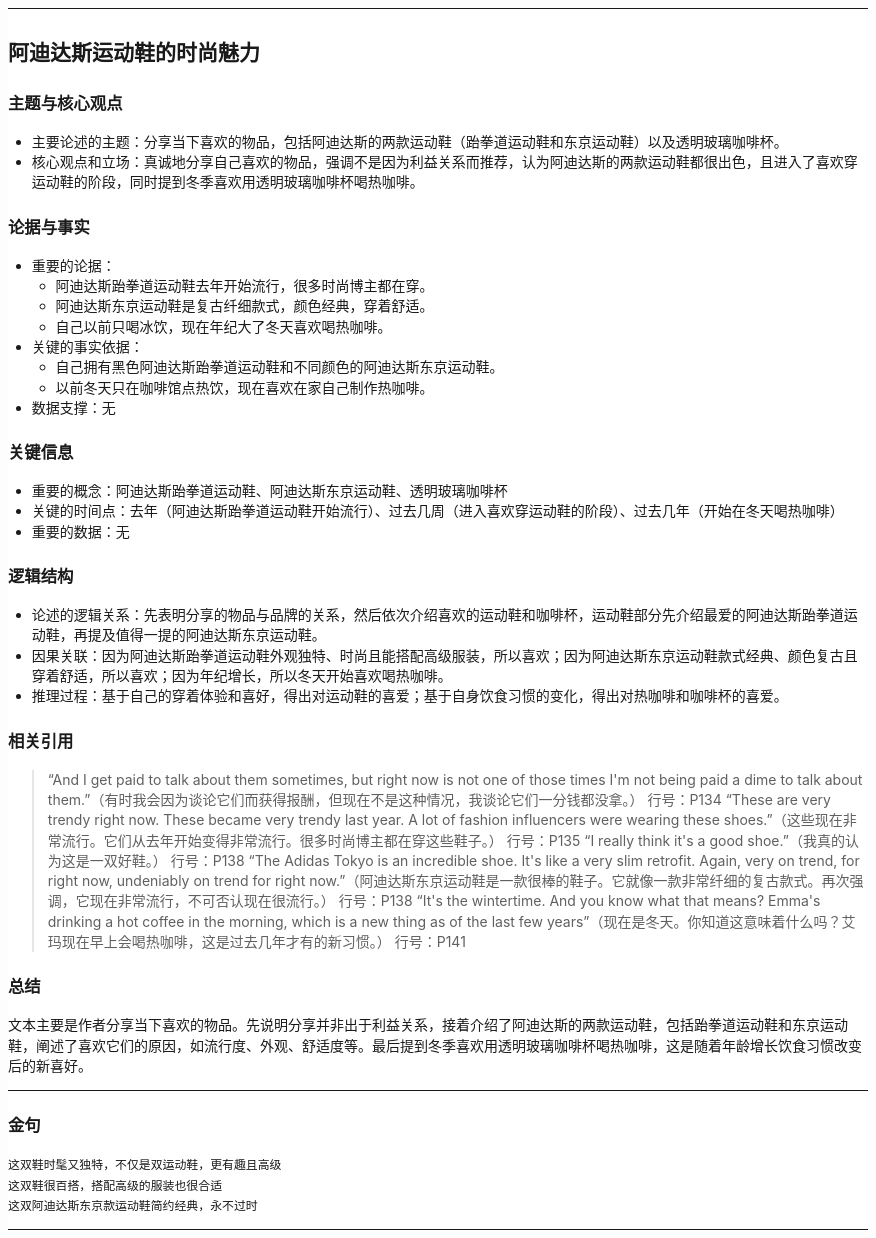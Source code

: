 

---

## 阿迪达斯运动鞋的时尚魅力

### 主题与核心观点
- 主要论述的主题：分享当下喜欢的物品，包括阿迪达斯的两款运动鞋（跆拳道运动鞋和东京运动鞋）以及透明玻璃咖啡杯。
- 核心观点和立场：真诚地分享自己喜欢的物品，强调不是因为利益关系而推荐，认为阿迪达斯的两款运动鞋都很出色，且进入了喜欢穿运动鞋的阶段，同时提到冬季喜欢用透明玻璃咖啡杯喝热咖啡。

### 论据与事实
- 重要的论据：
    - 阿迪达斯跆拳道运动鞋去年开始流行，很多时尚博主都在穿。
    - 阿迪达斯东京运动鞋是复古纤细款式，颜色经典，穿着舒适。
    - 自己以前只喝冰饮，现在年纪大了冬天喜欢喝热咖啡。
- 关键的事实依据：
    - 自己拥有黑色阿迪达斯跆拳道运动鞋和不同颜色的阿迪达斯东京运动鞋。
    - 以前冬天只在咖啡馆点热饮，现在喜欢在家自己制作热咖啡。
- 数据支撑：无

### 关键信息
- 重要的概念：阿迪达斯跆拳道运动鞋、阿迪达斯东京运动鞋、透明玻璃咖啡杯
- 关键的时间点：去年（阿迪达斯跆拳道运动鞋开始流行）、过去几周（进入喜欢穿运动鞋的阶段）、过去几年（开始在冬天喝热咖啡）
- 重要的数据：无

### 逻辑结构
- 论述的逻辑关系：先表明分享的物品与品牌的关系，然后依次介绍喜欢的运动鞋和咖啡杯，运动鞋部分先介绍最爱的阿迪达斯跆拳道运动鞋，再提及值得一提的阿迪达斯东京运动鞋。
- 因果关联：因为阿迪达斯跆拳道运动鞋外观独特、时尚且能搭配高级服装，所以喜欢；因为阿迪达斯东京运动鞋款式经典、颜色复古且穿着舒适，所以喜欢；因为年纪增长，所以冬天开始喜欢喝热咖啡。
- 推理过程：基于自己的穿着体验和喜好，得出对运动鞋的喜爱；基于自身饮食习惯的变化，得出对热咖啡和咖啡杯的喜爱。

### 相关引用
> “And I get paid to talk about them sometimes, but right now is not one of those times I'm not being paid a dime to talk about them.”（有时我会因为谈论它们而获得报酬，但现在不是这种情况，我谈论它们一分钱都没拿。）  行号：P134
> “These are very trendy right now. These became very trendy last year. A lot of fashion influencers were wearing these shoes.”（这些现在非常流行。它们从去年开始变得非常流行。很多时尚博主都在穿这些鞋子。）  行号：P135
> “I really think it's a good shoe.”（我真的认为这是一双好鞋。）  行号：P138
> “The Adidas Tokyo is an incredible shoe. It's like a very slim retrofit. Again, very on trend, for right now, undeniably on trend for right now.”（阿迪达斯东京运动鞋是一款很棒的鞋子。它就像一款非常纤细的复古款式。再次强调，它现在非常流行，不可否认现在很流行。）  行号：P138
> “It's the wintertime. And you know what that means? Emma's drinking a hot coffee in the morning, which is a new thing as of the last few years”（现在是冬天。你知道这意味着什么吗？艾玛现在早上会喝热咖啡，这是过去几年才有的新习惯。）  行号：P141

### 总结
文本主要是作者分享当下喜欢的物品。先说明分享并非出于利益关系，接着介绍了阿迪达斯的两款运动鞋，包括跆拳道运动鞋和东京运动鞋，阐述了喜欢它们的原因，如流行度、外观、舒适度等。最后提到冬季喜欢用透明玻璃咖啡杯喝热咖啡，这是随着年龄增长饮食习惯改变后的新喜好。 

---

### 金句
```text
这双鞋时髦又独特，不仅是双运动鞋，更有趣且高级
这双鞋很百搭，搭配高级的服装也很合适
这双阿迪达斯东京款运动鞋简约经典，永不过时
```

---
